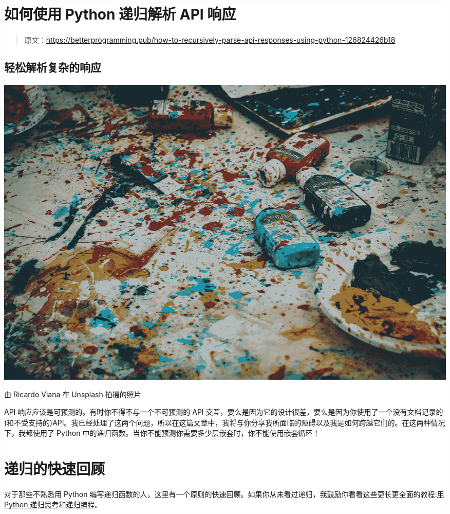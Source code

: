 # 如何使用 Python 递归解析 API 响应

> 原文：<https://betterprogramming.pub/how-to-recursively-parse-api-responses-using-python-126824426b18>

## 轻松解析复杂的响应

![](img/6c8f2f936620af2ee421d19ebe401ae7.png)

由 [Ricardo Viana](https://unsplash.com/@ricardoviana?utm_source=medium&utm_medium=referral) 在 [Unsplash](https://unsplash.com?utm_source=medium&utm_medium=referral) 拍摄的照片

API 响应应该是可预测的。有时你不得不与一个不可预测的 API 交互，要么是因为它的设计很差，要么是因为你使用了一个没有文档记录的(和不受支持的)API。我已经处理了这两个问题，所以在这篇文章中，我将与你分享我所面临的障碍以及我是如何跨越它们的。在这两种情况下，我都使用了 Python 中的递归函数。当你不能预测你需要多少层嵌套时，你不能使用嵌套循环！

# 递归的快速回顾

对于那些不熟悉用 Python 编写递归函数的人，这里有一个原则的快速回顾。如果你从未看过递归，我鼓励你看看这些更长更全面的教程:[用 Python 递归思考](https://realpython.com/python-thinking-recursively/)和[递归编程](https://towardsdatascience.com/finding-a-recursive-solution-184784b0aea0)。
